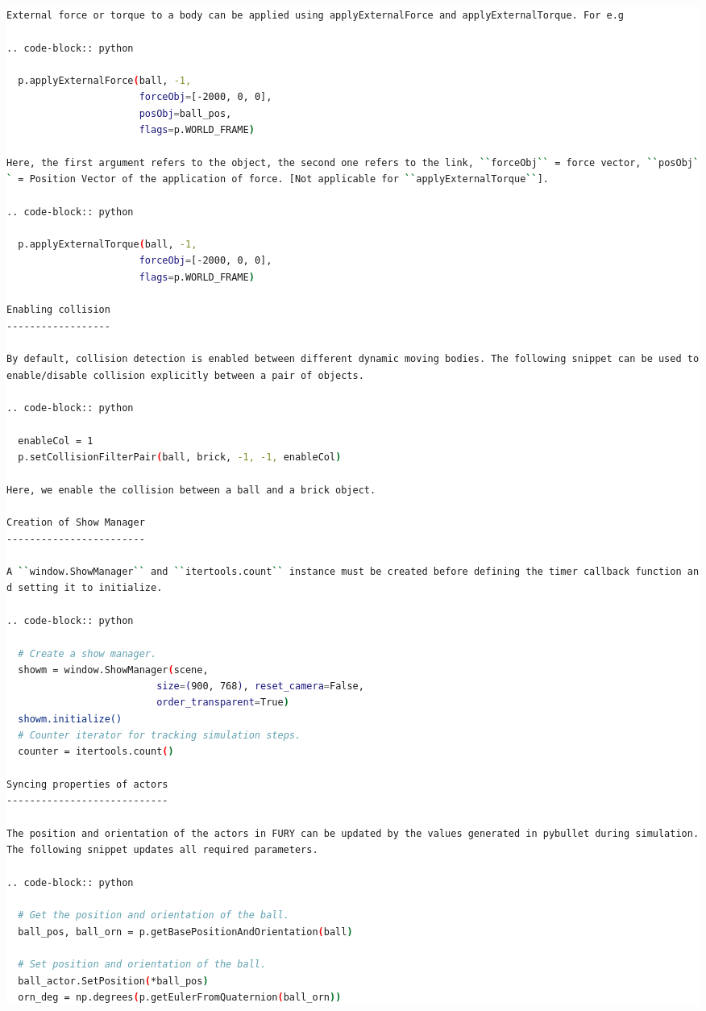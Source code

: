 ```bash
External force or torque to a body can be applied using applyExternalForce and applyExternalTorque. For e.g

.. code-block:: python

  p.applyExternalForce(ball, -1,
                       forceObj=[-2000, 0, 0],
                       posObj=ball_pos,
                       flags=p.WORLD_FRAME)

Here, the first argument refers to the object, the second one refers to the link, ``forceObj`` = force vector, ``posObj`` = Position Vector of the application of force. [Not applicable for ``applyExternalTorque``].

.. code-block:: python

  p.applyExternalTorque(ball, -1,
                       forceObj=[-2000, 0, 0],
                       flags=p.WORLD_FRAME)

Enabling collision
------------------

By default, collision detection is enabled between different dynamic moving bodies. The following snippet can be used to enable/disable collision explicitly between a pair of objects.

.. code-block:: python

  enableCol = 1
  p.setCollisionFilterPair(ball, brick, -1, -1, enableCol)

Here, we enable the collision between a ball and a brick object.

Creation of Show Manager
------------------------

A ``window.ShowManager`` and ``itertools.count`` instance must be created before defining the timer callback function and setting it to initialize.

.. code-block:: python

  # Create a show manager.
  showm = window.ShowManager(scene,
                          size=(900, 768), reset_camera=False,
                          order_transparent=True)
  showm.initialize()
  # Counter iterator for tracking simulation steps.
  counter = itertools.count()

Syncing properties of actors
----------------------------

The position and orientation of the actors in FURY can be updated by the values generated in pybullet during simulation. The following snippet updates all required parameters.

.. code-block:: python

  # Get the position and orientation of the ball.
  ball_pos, ball_orn = p.getBasePositionAndOrientation(ball)

  # Set position and orientation of the ball.
  ball_actor.SetPosition(*ball_pos)
  orn_deg = np.degrees(p.getEulerFromQuaternion(ball_orn))
```